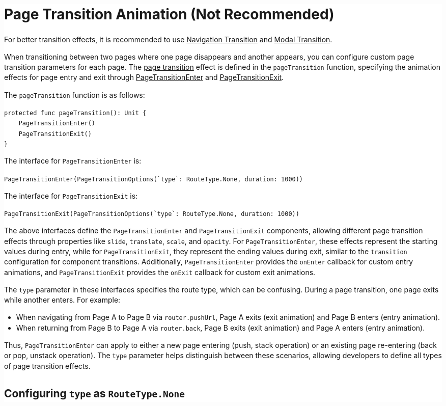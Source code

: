 # Page Transition Animation (Not Recommended)

For better transition effects, it is recommended to use [Navigation Transition](./cj-navigation-transition.md) and [Modal Transition](./cj-modal-transition.md).

When transitioning between two pages where one page disappears and another appears, you can configure custom page transition parameters for each page. The [page transition](../../../API_Reference/source_zh_cn/arkui-cj/cj-animation-pagetransition.md) effect is defined in the `pageTransition` function, specifying the animation effects for page entry and exit through [PageTransitionEnter](../../../API_Reference/source_zh_cn/arkui-cj/cj-animation-pagetransition.md#class-pagetransitionenter) and [PageTransitionExit](../../../API_Reference/source_zh_cn/arkui-cj/cj-animation-pagetransition.md#class-pagetransitionexit).

The `pageTransition` function is as follows:

```cangjie
protected func pageTransition(): Unit {
    PageTransitionEnter()
    PageTransitionExit()
}
```

The interface for `PageTransitionEnter` is:

```cangjie
PageTransitionEnter(PageTransitionOptions(`type`: RouteType.None, duration: 1000))
```

The interface for `PageTransitionExit` is:

```cangjie
PageTransitionExit(PageTransitionOptions(`type`: RouteType.None, duration: 1000))
```

The above interfaces define the `PageTransitionEnter` and `PageTransitionExit` components, allowing different page transition effects through properties like `slide`, `translate`, `scale`, and `opacity`. For `PageTransitionEnter`, these effects represent the starting values during entry, while for `PageTransitionExit`, they represent the ending values during exit, similar to the `transition` configuration for component transitions. Additionally, `PageTransitionEnter` provides the `onEnter` callback for custom entry animations, and `PageTransitionExit` provides the `onExit` callback for custom exit animations.

The `type` parameter in these interfaces specifies the route type, which can be confusing. During a page transition, one page exits while another enters. For example:
- When navigating from Page A to Page B via `router.pushUrl`, Page A exits (exit animation) and Page B enters (entry animation).
- When returning from Page B to Page A via `router.back`, Page B exits (exit animation) and Page A enters (entry animation).

Thus, `PageTransitionEnter` can apply to either a new page entering (push, stack operation) or an existing page re-entering (back or pop, unstack operation). The `type` parameter helps distinguish between these scenarios, allowing developers to define all types of page transition effects.

## Configuring `type` as `RouteType.None`
